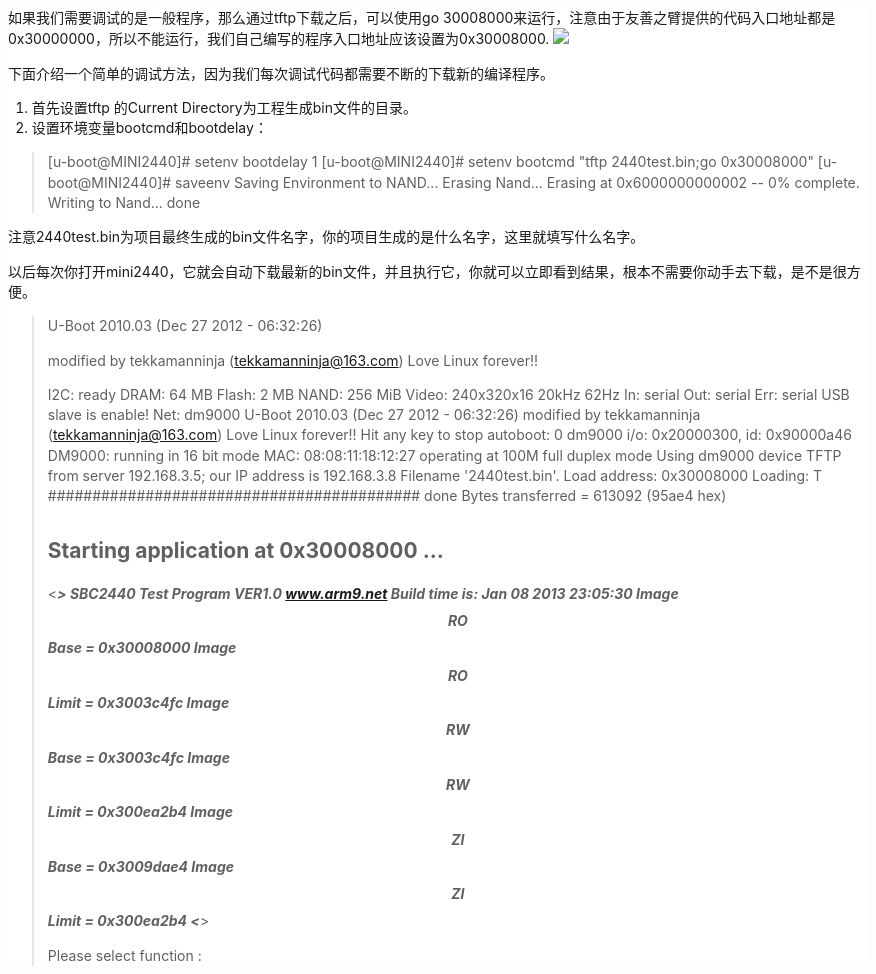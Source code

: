 如果我们需要调试的是一般程序，那么通过tftp下载之后，可以使用go 30008000来运行，注意由于友善之臂提供的代码入口地址都是0x30000000，所以不能运行，我们自己编写的程序入口地址应该设置为0x30008000.
![](http://static.oschina.net/uploads/img/201301/12201708_ADi0.jpg)

下面介绍一个简单的调试方法，因为我们每次调试代码都需要不断的下载新的编译程序。
1. 首先设置tftp 的Current Directory为工程生成bin文件的目录。
2. 设置环境变量bootcmd和bootdelay：
> [u-boot@MINI2440]# setenv bootdelay 1 
> [u-boot@MINI2440]# setenv bootcmd "tftp 2440test.bin;go 0x30008000" 
> [u-boot@MINI2440]# saveenv 
> Saving Environment to NAND... 
> Erasing Nand... 
> Erasing at 0x6000000000002 -- 0% complete. 
> Writing to Nand... done 

注意2440test.bin为项目最终生成的bin文件名字，你的项目生成的是什么名字，这里就填写什么名字。

以后每次你打开mini2440，它就会自动下载最新的bin文件，并且执行它，你就可以立即看到结果，根本不需要你动手去下载，是不是很方便。

> U-Boot 2010.03 (Dec 27 2012 - 06:32:26)
> 
> modified by tekkamanninja (tekkamanninja@163.com) 
> Love Linux forever!!
> 
> I2C: ready 
> DRAM: 64 MB 
> Flash: 2 MB 
> NAND: 256 MiB 
> Video: 240x320x16 20kHz 62Hz 
> In: serial 
> Out: serial 
> Err: serial 
> USB slave is enable! 
> Net: dm9000 
> U-Boot 2010.03 (Dec 27 2012 - 06:32:26) 
> modified by tekkamanninja 
> (tekkamanninja@163.com) 
> Love Linux forever!! 
> Hit any key to stop autoboot: 0 
> dm9000 i/o: 0x20000300, id: 0x90000a46 
> DM9000: running in 16 bit mode 
> MAC: 08:08:11:18:12:27 
> operating at 100M full duplex mode 
> Using dm9000 device 
> TFTP from server 192.168.3.5; our IP address is 192.168.3.8 
> Filename '2440test.bin'. 
> Load address: 0x30008000 
> Loading: T ########################################## 
> done 
> Bytes transferred = 613092 (95ae4 hex) 
> ## Starting application at 0x30008000 ...
> 
> <***********************************************> 
>  SBC2440 Test Program VER1.0 
>  www.arm9.net 
>  Build time is: Jan 08 2013 23:05:30 
>  Image$$RO$$Base = 0x30008000 
>  Image$$RO$$Limit = 0x3003c4fc 
>  Image$$RW$$Base = 0x3003c4fc 
>  Image$$RW$$Limit = 0x300ea2b4 
>  Image$$ZI$$Base = 0x3009dae4 
>  Image$$ZI$$Limit = 0x300ea2b4 
> <***********************************************>
> 
> Please select function : 